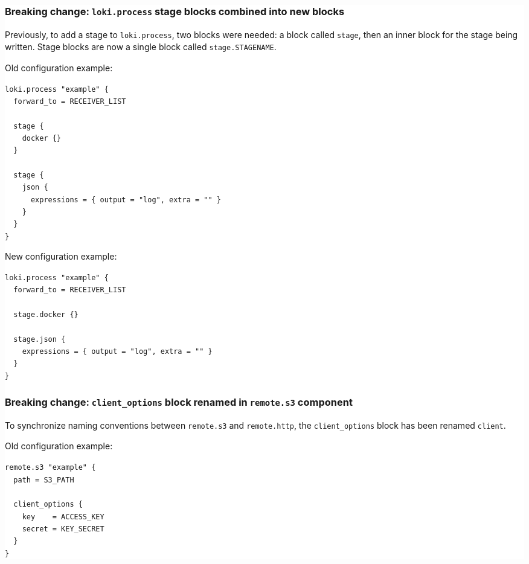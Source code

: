 ### Breaking change: `loki.process` stage blocks combined into new blocks

Previously, to add a stage to `loki.process`, two blocks were needed: a block
called `stage`, then an inner block for the stage being written. Stage blocks
are now a single block called `stage.STAGENAME`.

Old configuration example:

```river
loki.process "example" {
  forward_to = RECEIVER_LIST

  stage {
    docker {}
  }

  stage {
    json {
      expressions = { output = "log", extra = "" }
    }
  }
}
```

New configuration example:

```river
loki.process "example" {
  forward_to = RECEIVER_LIST

  stage.docker {}

  stage.json {
    expressions = { output = "log", extra = "" }
  }
}
```

### Breaking change: `client_options` block renamed in `remote.s3` component

To synchronize naming conventions between `remote.s3` and `remote.http`, the
`client_options` block has been renamed `client`.

Old configuration example:

```river
remote.s3 "example" {
  path = S3_PATH

  client_options {
    key    = ACCESS_KEY
    secret = KEY_SECRET
  }
}
```
